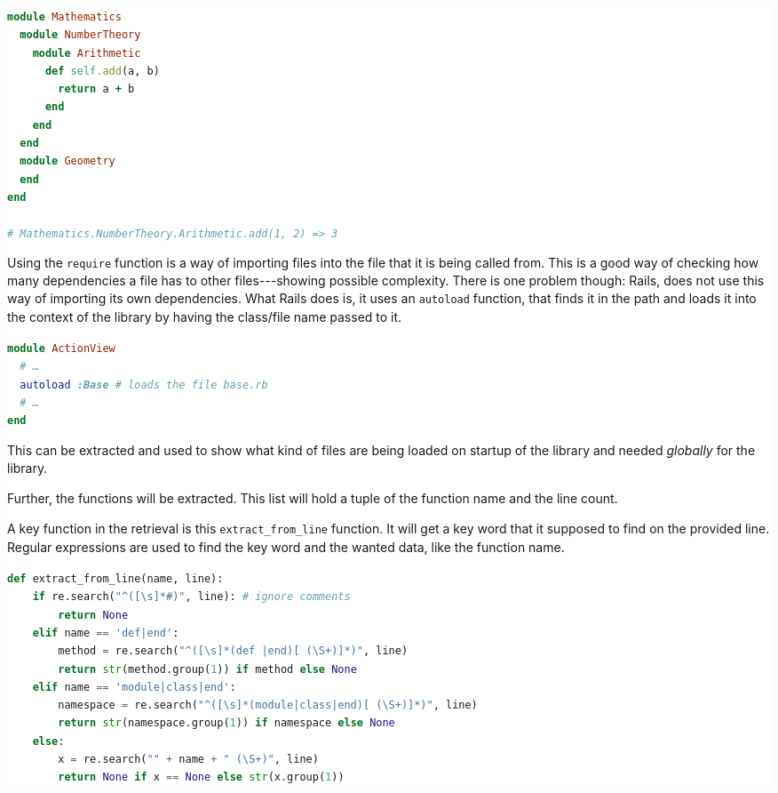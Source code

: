 ```ruby
module Mathematics
  module NumberTheory
    module Arithmetic
      def self.add(a, b)
        return a + b
      end
    end
  end
  module Geometry
  end
end

# Mathematics.NumberTheory.Arithmetic.add(1, 2) => 3
```

Using the `require` function is a way of importing files into the file that it is being called from. This is a good way of checking how many dependencies a file has to other files---showing possible complexity. There is one problem though: Rails, does not use this way of importing its own dependencies. What Rails does is, it uses an `autoload` function, that finds it in the path and loads it into the context of the library by having the class/file name passed to it.

```ruby
module ActionView
  # …
  autoload :Base # loads the file base.rb
  # …
end
```

This can be extracted and used to show what kind of files are being loaded on startup of the library and needed *globally* for the library.

Further, the functions will be extracted. This list will hold a tuple of the function name and the line count.

A key function in the retrieval is this `extract_from_line` function. It will get a key word that it supposed to find on the provided line.
Regular expressions are used to find the key word and the wanted data, like the function name.

```python
def extract_from_line(name, line):
    if re.search("^([\s]*#)", line): # ignore comments
        return None
    elif name == 'def|end':
        method = re.search("^([\s]*(def |end)[ (\S+)]*)", line)
        return str(method.group(1)) if method else None
    elif name == 'module|class|end':
        namespace = re.search("^([\s]*(module|class|end)[ (\S+)]*)", line)
        return str(namespace.group(1)) if namespace else None
    else:
        x = re.search("" + name + " (\S+)", line)
        return None if x == None else str(x.group(1))
```
